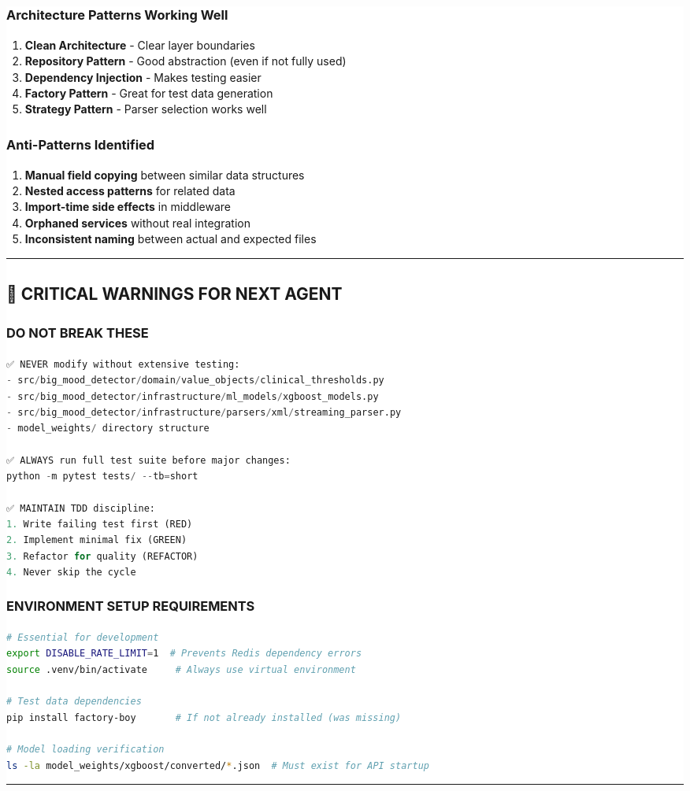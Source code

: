 ### **Architecture Patterns Working Well**
1. **Clean Architecture** - Clear layer boundaries
2. **Repository Pattern** - Good abstraction (even if not fully used)
3. **Dependency Injection** - Makes testing easier
4. **Factory Pattern** - Great for test data generation
5. **Strategy Pattern** - Parser selection works well

### **Anti-Patterns Identified**
1. **Manual field copying** between similar data structures
2. **Nested access patterns** for related data
3. **Import-time side effects** in middleware
4. **Orphaned services** without real integration
5. **Inconsistent naming** between actual and expected files

---

## **🚨 CRITICAL WARNINGS FOR NEXT AGENT**

### **DO NOT BREAK THESE**
```python
✅ NEVER modify without extensive testing:
- src/big_mood_detector/domain/value_objects/clinical_thresholds.py
- src/big_mood_detector/infrastructure/ml_models/xgboost_models.py  
- src/big_mood_detector/infrastructure/parsers/xml/streaming_parser.py
- model_weights/ directory structure

✅ ALWAYS run full test suite before major changes:
python -m pytest tests/ --tb=short

✅ MAINTAIN TDD discipline:
1. Write failing test first (RED)
2. Implement minimal fix (GREEN)  
3. Refactor for quality (REFACTOR)
4. Never skip the cycle
```

### **ENVIRONMENT SETUP REQUIREMENTS**
```bash
# Essential for development
export DISABLE_RATE_LIMIT=1  # Prevents Redis dependency errors
source .venv/bin/activate     # Always use virtual environment

# Test data dependencies  
pip install factory-boy       # If not already installed (was missing)

# Model loading verification
ls -la model_weights/xgboost/converted/*.json  # Must exist for API startup
```

---
